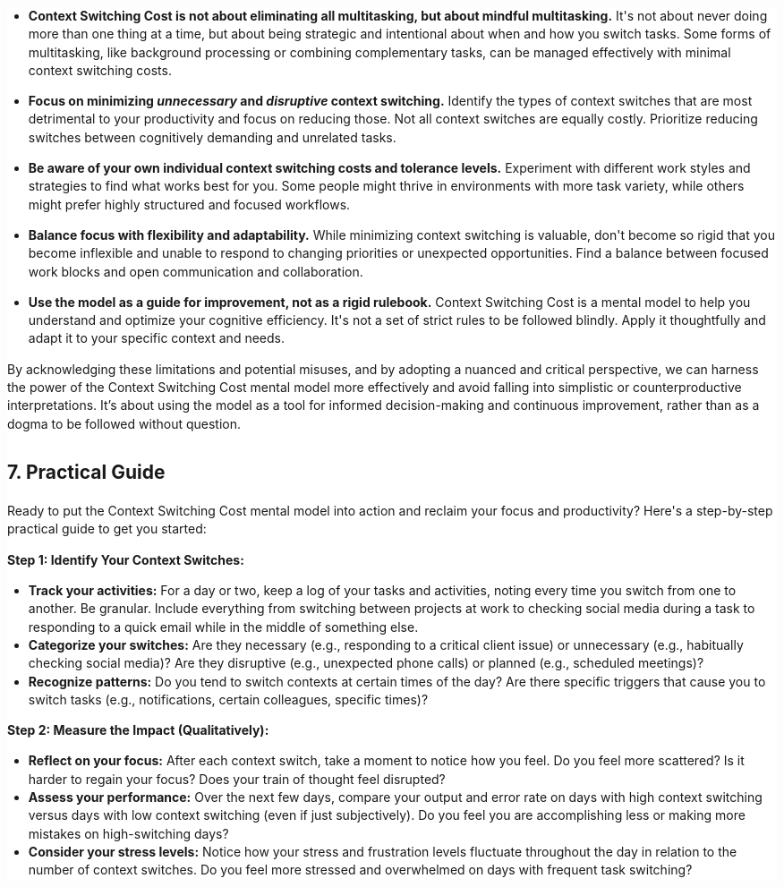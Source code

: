 * **Context Switching Cost is not about eliminating all multitasking, but about mindful multitasking.**  It's not about never doing more than one thing at a time, but about being strategic and intentional about when and how you switch tasks.  Some forms of multitasking, like background processing or combining complementary tasks, can be managed effectively with minimal context switching costs.

* **Focus on minimizing *unnecessary* and *disruptive* context switching.**  Identify the types of context switches that are most detrimental to your productivity and focus on reducing those.  Not all context switches are equally costly.  Prioritize reducing switches between cognitively demanding and unrelated tasks.

* **Be aware of your own individual context switching costs and tolerance levels.**  Experiment with different work styles and strategies to find what works best for you.  Some people might thrive in environments with more task variety, while others might prefer highly structured and focused workflows.

* **Balance focus with flexibility and adaptability.**  While minimizing context switching is valuable, don't become so rigid that you become inflexible and unable to respond to changing priorities or unexpected opportunities.  Find a balance between focused work blocks and open communication and collaboration.

* **Use the model as a guide for improvement, not as a rigid rulebook.**  Context Switching Cost is a mental model to help you understand and optimize your cognitive efficiency.  It's not a set of strict rules to be followed blindly.  Apply it thoughtfully and adapt it to your specific context and needs.

By acknowledging these limitations and potential misuses, and by adopting a nuanced and critical perspective, we can harness the power of the Context Switching Cost mental model more effectively and avoid falling into simplistic or counterproductive interpretations.  It’s about using the model as a tool for informed decision-making and continuous improvement, rather than as a dogma to be followed without question.

## 7. Practical Guide

Ready to put the Context Switching Cost mental model into action and reclaim your focus and productivity? Here's a step-by-step practical guide to get you started:

**Step 1: Identify Your Context Switches:**

* **Track your activities:** For a day or two, keep a log of your tasks and activities, noting every time you switch from one to another. Be granular.  Include everything from switching between projects at work to checking social media during a task to responding to a quick email while in the middle of something else.
* **Categorize your switches:**  Are they necessary (e.g., responding to a critical client issue) or unnecessary (e.g., habitually checking social media)?  Are they disruptive (e.g., unexpected phone calls) or planned (e.g., scheduled meetings)?
* **Recognize patterns:** Do you tend to switch contexts at certain times of the day?  Are there specific triggers that cause you to switch tasks (e.g., notifications, certain colleagues, specific times)?

**Step 2: Measure the Impact (Qualitatively):**

* **Reflect on your focus:** After each context switch, take a moment to notice how you feel.  Do you feel more scattered?  Is it harder to regain your focus?  Does your train of thought feel disrupted?
* **Assess your performance:** Over the next few days, compare your output and error rate on days with high context switching versus days with low context switching (even if just subjectively). Do you feel you are accomplishing less or making more mistakes on high-switching days?
* **Consider your stress levels:** Notice how your stress and frustration levels fluctuate throughout the day in relation to the number of context switches.  Do you feel more stressed and overwhelmed on days with frequent task switching?

